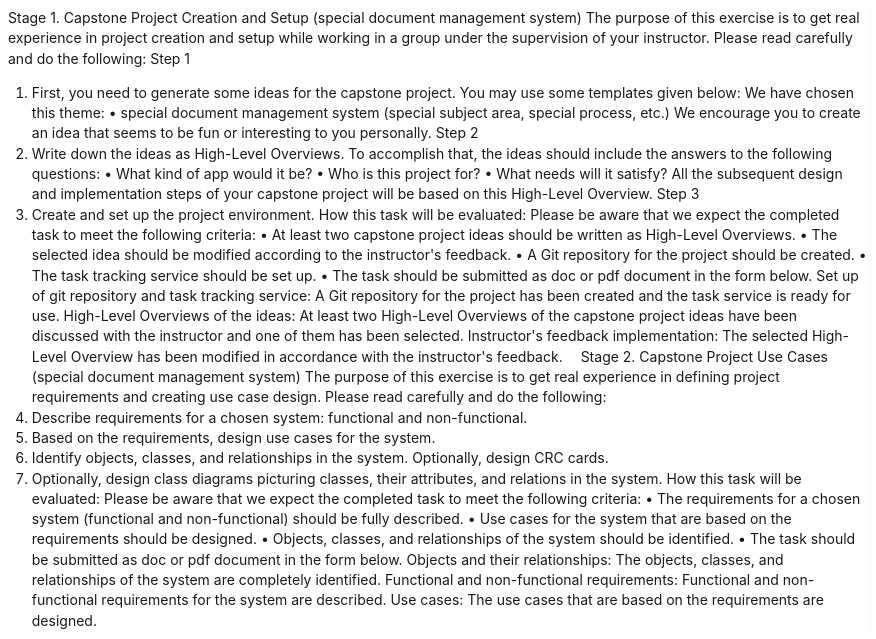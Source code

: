 Stage 1. Capstone Project Creation and Setup (special document management system)
The purpose of this exercise is to get real experience in project creation and setup while working in a group under the supervision of your instructor.
Please read carefully and do the following:
Step 1
1. First, you need to generate some ideas for the capstone project. You may use some templates given below:
We have chosen this theme:
•	special document management system
(special subject area, special process, etc.)
We encourage you to create an idea that seems to be fun or interesting to you personally.
Step 2
2. Write down the ideas as High-Level Overviews. To accomplish that, the ideas should include the answers to the following questions:
•	What kind of app would it be?
•	Who is this project for?
•	What needs will it satisfy?
All the subsequent design and implementation steps of your capstone project will be based on this High-Level Overview.
Step 3
3. Create and set up the project environment.
How this task will be evaluated:
Please be aware that we expect the completed task to meet the following criteria:
•	At least two capstone project ideas should be written as High-Level Overviews.
•	The selected idea should be modified according to the instructor's feedback.
•	A Git repository for the project should be created.
•	The task tracking service should be set up.
•	The task should be submitted as doc or pdf document in the form below.
Set up of git repository and task tracking service: A Git repository for the project has been created and the task service is ready for use.
High-Level Overviews of the ideas: At least two High-Level Overviews of the capstone project ideas have been discussed with the instructor and one of them has been selected.
Instructor's feedback implementation: The selected High-Level Overview has been modified in accordance with the instructor's feedback. 
Stage 2. Capstone Project Use Cases (special document management system)
The purpose of this exercise is to get real experience in defining project requirements and creating use case design.
Please read carefully and do the following:
1.	Describe requirements for a chosen system: functional and non-functional.
2.	Based on the requirements, design use cases for the system.
3.	Identify objects, classes, and relationships in the system. Optionally, design CRC cards.
4.	Optionally, design class diagrams picturing classes, their attributes, and relations in the system.
How this task will be evaluated:
Please be aware that we expect the completed task to meet the following criteria:
•	The requirements for a chosen system (functional and non-functional) should be fully described.
•	Use cases for the system that are based on the requirements should be designed.
•	Objects, classes, and relationships of the system should be identified.
•	The task should be submitted as doc or pdf document in the form below.
Objects and their relationships: The objects, classes, and relationships of the system are completely identified.
Functional and non-functional requirements: Functional and non-functional requirements for the system are described.
Use cases: The use cases that are based on the requirements are designed.
 
